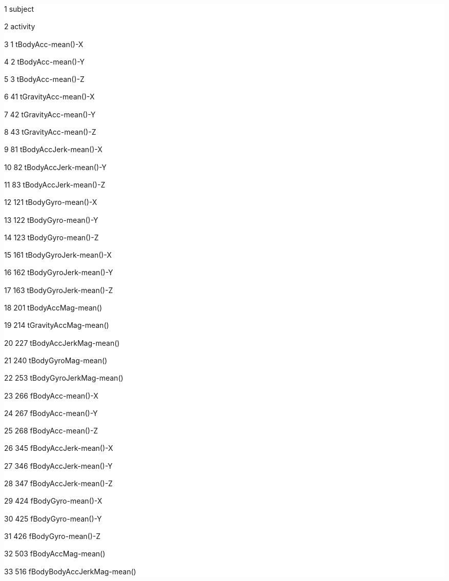 1                          subject

2                         activity

3              1 tBodyAcc-mean()-X

4              2 tBodyAcc-mean()-Y

5              3 tBodyAcc-mean()-Z

6          41 tGravityAcc-mean()-X

7          42 tGravityAcc-mean()-Y

8          43 tGravityAcc-mean()-Z

9         81 tBodyAccJerk-mean()-X

10        82 tBodyAccJerk-mean()-Y

11        83 tBodyAccJerk-mean()-Z

12          121 tBodyGyro-mean()-X

13          122 tBodyGyro-mean()-Y

14          123 tBodyGyro-mean()-Z

15      161 tBodyGyroJerk-mean()-X

16      162 tBodyGyroJerk-mean()-Y

17      163 tBodyGyroJerk-mean()-Z

18          201 tBodyAccMag-mean()

19       214 tGravityAccMag-mean()

20      227 tBodyAccJerkMag-mean()

21         240 tBodyGyroMag-mean()

22     253 tBodyGyroJerkMag-mean()

23           266 fBodyAcc-mean()-X

24           267 fBodyAcc-mean()-Y

25           268 fBodyAcc-mean()-Z

26       345 fBodyAccJerk-mean()-X

27       346 fBodyAccJerk-mean()-Y

28       347 fBodyAccJerk-mean()-Z

29          424 fBodyGyro-mean()-X

30          425 fBodyGyro-mean()-Y

31          426 fBodyGyro-mean()-Z

32          503 fBodyAccMag-mean()

33  516 fBodyBodyAccJerkMag-mean()
